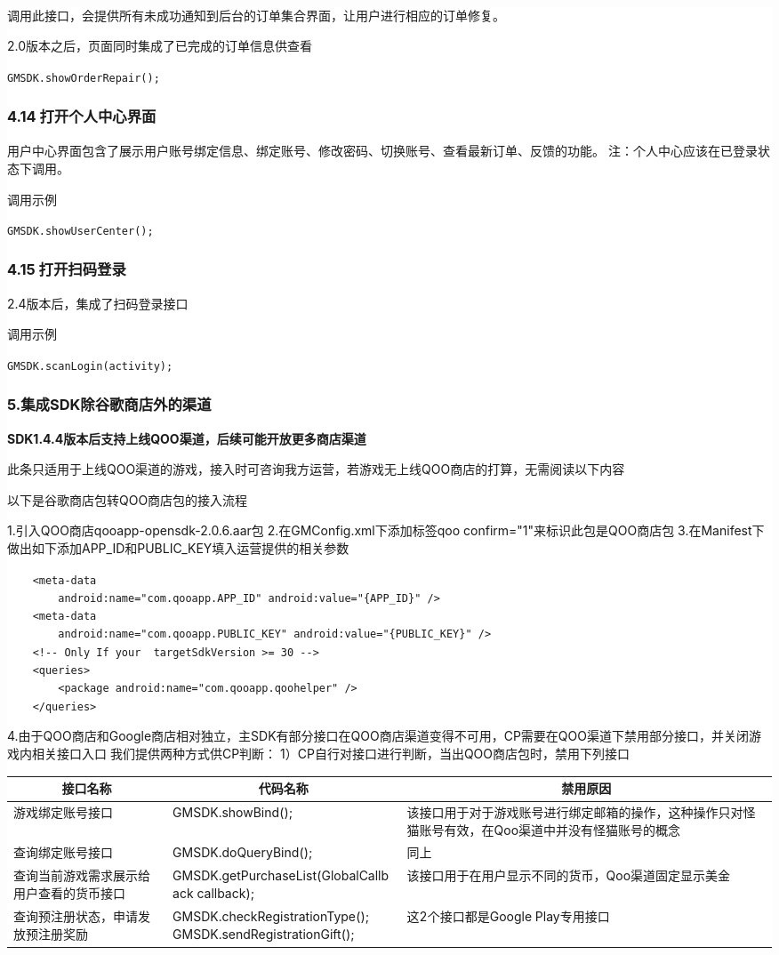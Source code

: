 调用此接口，会提供所有未成功通知到后台的订单集合界面，让用户进行相应的订单修复。

2.0版本之后，页面同时集成了已完成的订单信息供查看
```
GMSDK.showOrderRepair();
```


### 4.14 打开个人中心界面

用户中心界面包含了展示用户账号绑定信息、绑定账号、修改密码、切换账号、查看最新订单、反馈的功能。
注：个人中心应该在已登录状态下调用。

调用示例
```
GMSDK.showUserCenter();
```


### 4.15 打开扫码登录

2.4版本后，集成了扫码登录接口

调用示例
```
GMSDK.scanLogin(activity);
```

### 5.集成SDK除谷歌商店外的渠道

**SDK1.4.4版本后支持上线QOO渠道，后续可能开放更多商店渠道**

此条只适用于上线QOO渠道的游戏，接入时可咨询我方运营，若游戏无上线QOO商店的打算，无需阅读以下内容

以下是谷歌商店包转QOO商店包的接入流程

1.引入QOO商店qooapp-opensdk-2.0.6.aar包
2.在GMConfig.xml下添加标签qoo confirm="1"来标识此包是QOO商店包
3.在Manifest下做出如下添加APP_ID和PUBLIC_KEY填入运营提供的相关参数

```
    <meta-data
        android:name="com.qooapp.APP_ID" android:value="{APP_ID}" />
    <meta-data
        android:name="com.qooapp.PUBLIC_KEY" android:value="{PUBLIC_KEY}" />
    <!-- Only If your  targetSdkVersion >= 30 -->
    <queries>
        <package android:name="com.qooapp.qoohelper" />
    </queries>

```
4.由于QOO商店和Google商店相对独立，主SDK有部分接口在QOO商店渠道变得不可用，CP需要在QOO渠道下禁用部分接口，并关闭游戏内相关接口入口
我们提供两种方式供CP判断：
1）CP自行对接口进行判断，当出QOO商店包时，禁用下列接口

| 接口名称     | 代码名称  | 禁用原因                                                       |
| -------- | ------ | ------------------------------------------------------------ |
| 游戏绑定账号接口 | GMSDK.showBind();| 该接口用于对于游戏账号进行绑定邮箱的操作，这种操作只对怪猫账号有效，在Qoo渠道中并没有怪猫账号的概念 |
| 查询绑定账号接口 | GMSDK.doQueryBind();| 同上                            |
| 查询当前游戏需求展示给用户查看的货币接口 | GMSDK.getPurchaseList(GlobalCallback callback);| 该接口用于在用户显示不同的货币，Qoo渠道固定显示美金  |
| 查询预注册状态，申请发放预注册奖励 | GMSDK.checkRegistrationType(); GMSDK.sendRegistrationGift(); | 这2个接口都是Google Play专用接口      |
